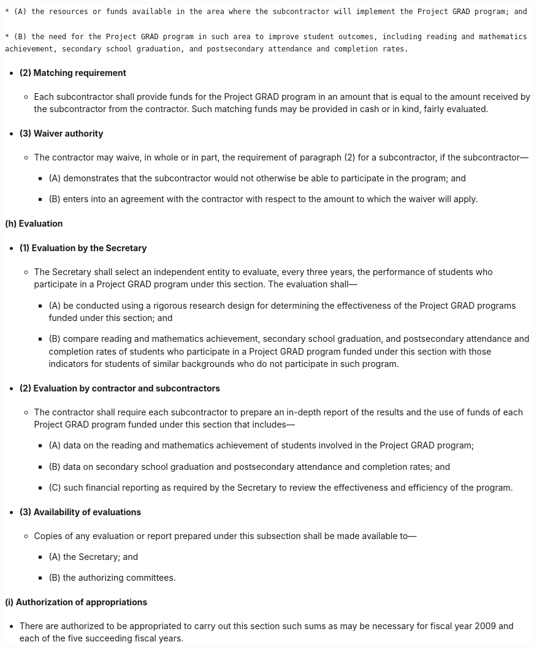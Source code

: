     * (A) the resources or funds available in the area where the subcontractor will implement the Project GRAD program; and

    * (B) the need for the Project GRAD program in such area to improve student outcomes, including reading and mathematics achievement, secondary school graduation, and postsecondary attendance and completion rates.

* #### (2) Matching requirement
  * Each subcontractor shall provide funds for the Project GRAD program in an amount that is equal to the amount received by the subcontractor from the contractor. Such matching funds may be provided in cash or in kind, fairly evaluated.

* #### (3) Waiver authority
  * The contractor may waive, in whole or in part, the requirement of paragraph (2) for a subcontractor, if the subcontractor—

    * (A) demonstrates that the subcontractor would not otherwise be able to participate in the program; and

    * (B) enters into an agreement with the contractor with respect to the amount to which the waiver will apply.

#### (h) Evaluation
* #### (1) Evaluation by the Secretary
  * The Secretary shall select an independent entity to evaluate, every three years, the performance of students who participate in a Project GRAD program under this section. The evaluation shall—

    * (A) be conducted using a rigorous research design for determining the effectiveness of the Project GRAD programs funded under this section; and

    * (B) compare reading and mathematics achievement, secondary school graduation, and postsecondary attendance and completion rates of students who participate in a Project GRAD program funded under this section with those indicators for students of similar backgrounds who do not participate in such program.

* #### (2) Evaluation by contractor and subcontractors
  * The contractor shall require each subcontractor to prepare an in-depth report of the results and the use of funds of each Project GRAD program funded under this section that includes—

    * (A) data on the reading and mathematics achievement of students involved in the Project GRAD program;

    * (B) data on secondary school graduation and postsecondary attendance and completion rates; and

    * (C) such financial reporting as required by the Secretary to review the effectiveness and efficiency of the program.

* #### (3) Availability of evaluations
  * Copies of any evaluation or report prepared under this subsection shall be made available to—

    * (A) the Secretary; and

    * (B) the authorizing committees.

#### (i) Authorization of appropriations
* There are authorized to be appropriated to carry out this section such sums as may be necessary for fiscal year 2009 and each of the five succeeding fiscal years.